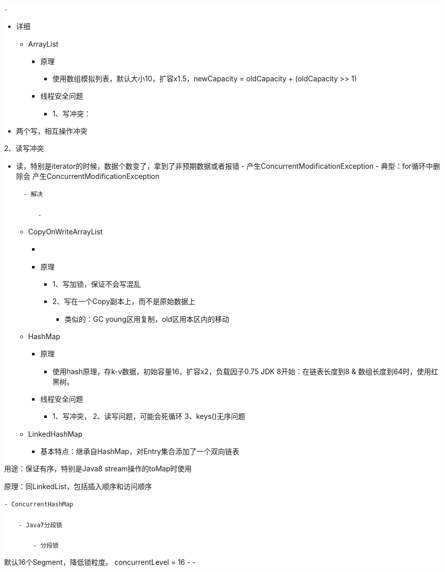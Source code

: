 	- 

- 详细

	- ArrayList

		- 原理

			- 使用数组模拟列表，默认大小10，扩容x1.5，newCapacity = oldCapacity + (oldCapacity >> 1)

		- 线程安全问题

			- 1、写冲突： 
- 两个写，相互操作冲突 

2、读写冲突
- 读，特别是iterator的时候，数据个数变了，拿到了非预期数据或者报错 - 产生ConcurrentModificationException
			- 典型：for循环中删除会
产生ConcurrentModificationException

		- 解决

			- 

	- CopyOnWriteArrayList

		- 
		- 原理

			- 1、写加锁，保证不会写混乱
			- 2、写在一个Copy副本上，而不是原始数据上

				- 类似的：GC young区用复制，old区用本区内的移动

	- HashMap

		- 原理

			- 使用hash原理，存k-v数据，初始容量16，扩容x2，负载因子0.75
JDK 8开始：在链表长度到8 & 数组长度到64时，使用红黑树。

		- 线程安全问题

			- 1、写冲突， 
2、读写问题，可能会死循环 
3、keys()无序问题

	- LinkedHashMap

		- 基本特点：继承自HashMap，对Entry集合添加了一个双向链表 

用途：保证有序，特别是Java8 stream操作的toMap时使用 

原理：同LinkedList，包括插入顺序和访问顺序

	- ConcurrentHashMap

		- Java7分段锁

			- 分段锁 
默认16个Segment，降低锁粒度。 
concurrentLevel = 16
			- 
			- 
